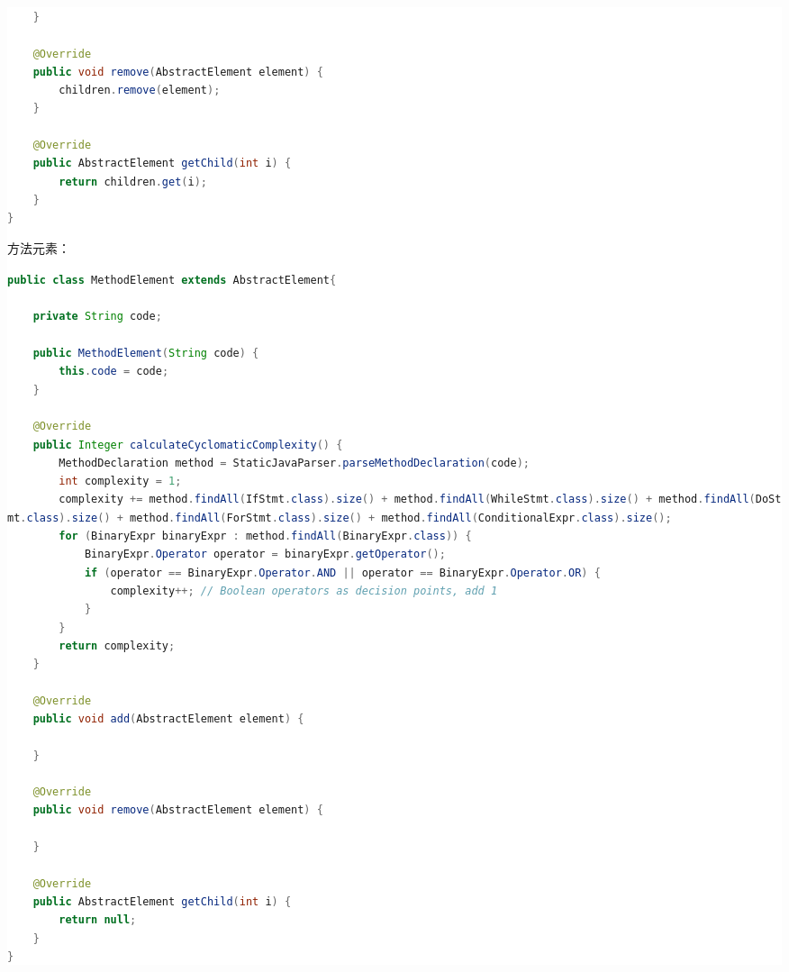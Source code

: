 ```java
    }

    @Override
    public void remove(AbstractElement element) {
        children.remove(element);
    }

    @Override
    public AbstractElement getChild(int i) {
        return children.get(i);
    }
}
```

方法元素：
```java
public class MethodElement extends AbstractElement{

    private String code;

    public MethodElement(String code) {
        this.code = code;
    }

    @Override
    public Integer calculateCyclomaticComplexity() {
        MethodDeclaration method = StaticJavaParser.parseMethodDeclaration(code);
        int complexity = 1;
        complexity += method.findAll(IfStmt.class).size() + method.findAll(WhileStmt.class).size() + method.findAll(DoStmt.class).size() + method.findAll(ForStmt.class).size() + method.findAll(ConditionalExpr.class).size();
        for (BinaryExpr binaryExpr : method.findAll(BinaryExpr.class)) {
            BinaryExpr.Operator operator = binaryExpr.getOperator();
            if (operator == BinaryExpr.Operator.AND || operator == BinaryExpr.Operator.OR) {
                complexity++; // Boolean operators as decision points, add 1
            }
        }
        return complexity;
    }

    @Override
    public void add(AbstractElement element) {

    }

    @Override
    public void remove(AbstractElement element) {

    }

    @Override
    public AbstractElement getChild(int i) {
        return null;
    }
}
```
